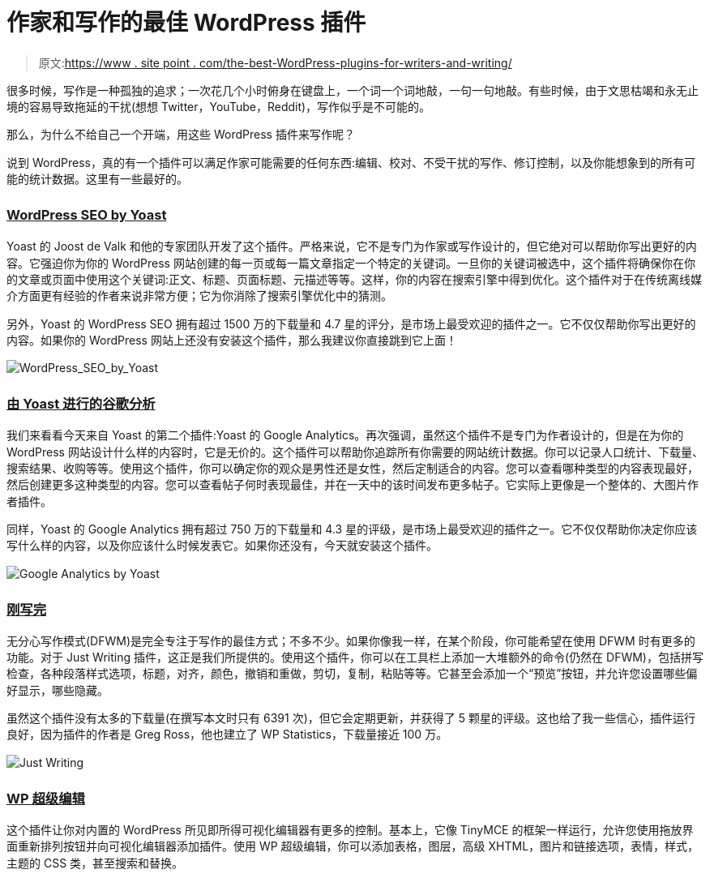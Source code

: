 # 作家和写作的最佳 WordPress 插件

> 原文:[https://www . site point . com/the-best-WordPress-plugins-for-writers-and-writing/](https://www.sitepoint.com/the-best-wordpress-plugins-for-writers-and-writing/)

很多时候，写作是一种孤独的追求；一次花几个小时俯身在键盘上，一个词一个词地敲，一句一句地敲。有些时候，由于文思枯竭和永无止境的容易导致拖延的干扰(想想 Twitter，YouTube，Reddit)，写作似乎是不可能的。

那么，为什么不给自己一个开端，用这些 WordPress 插件来写作呢？

说到 WordPress，真的有一个插件可以满足作家可能需要的任何东西:编辑、校对、不受干扰的写作、修订控制，以及你能想象到的所有可能的统计数据。这里有一些最好的。

### [WordPress SEO by Yoast](https://wordpress.org/plugins/wordpress-seo/ "WordPress SEO by Yoast")

Yoast 的 Joost de Valk 和他的专家团队开发了这个插件。严格来说，它不是专门为作家或写作设计的，但它绝对可以帮助你写出更好的内容。它强迫你为你的 WordPress 网站创建的每一页或每一篇文章指定一个特定的关键词。一旦你的关键词被选中，这个插件将确保你在你的文章或页面中使用这个关键词:正文、标题、页面标题、元描述等等。这样，你的内容在搜索引擎中得到优化。这个插件对于在传统离线媒介方面更有经验的作者来说非常方便；它为你消除了搜索引擎优化中的猜测。

另外，Yoast 的 WordPress SEO 拥有超过 1500 万的下载量和 4.7 星的评分，是市场上最受欢迎的插件之一。它不仅仅帮助你写出更好的内容。如果你的 WordPress 网站上还没有安装这个插件，那么我建议你直接跳到它上面！

![WordPress_SEO_by_Yoast](../Images/bbdd1b95aa1ec30ce034cc52c365a86d.png)

### [由 Yoast 进行的谷歌分析](https://wordpress.org/plugins/google-analytics-for-wordpress/ "Google Analytics by Yoast")

我们来看看今天来自 Yoast 的第二个插件:Yoast 的 Google Analytics。再次强调，虽然这个插件不是专门为作者设计的，但是在为你的 WordPress 网站设计什么样的内容时，它是无价的。这个插件可以帮助你追踪所有你需要的网站统计数据。你可以记录人口统计、下载量、搜索结果、收购等等。使用这个插件，你可以确定你的观众是男性还是女性，然后定制适合的内容。您可以查看哪种类型的内容表现最好，然后创建更多这种类型的内容。您可以查看帖子何时表现最佳，并在一天中的该时间发布更多帖子。它实际上更像是一个整体的、大图片作者插件。

同样，Yoast 的 Google Analytics 拥有超过 750 万的下载量和 4.3 星的评级，是市场上最受欢迎的插件之一。它不仅仅帮助你决定你应该写什么样的内容，以及你应该什么时候发表它。如果你还没有，今天就安装这个插件。

![Google Analytics by Yoast](../Images/0b7bddc8ca2463692cc4a888c3b20159.png)

### [刚写完](https://wordpress.org/plugins/just-writing/ "Just Writing")

无分心写作模式(DFWM)是完全专注于写作的最佳方式；不多不少。如果你像我一样，在某个阶段，你可能希望在使用 DFWM 时有更多的功能。对于 Just Writing 插件，这正是我们所提供的。使用这个插件，你可以在工具栏上添加一大堆额外的命令(仍然在 DFWM)，包括拼写检查，各种段落样式选项，标题，对齐，颜色，撤销和重做，剪切，复制，粘贴等等。它甚至会添加一个“预览”按钮，并允许您设置哪些偏好显示，哪些隐藏。

虽然这个插件没有太多的下载量(在撰写本文时只有 6391 次)，但它会定期更新，并获得了 5 颗星的评级。这也给了我一些信心，插件运行良好，因为插件的作者是 Greg Ross，他也建立了 WP Statistics，下载量接近 100 万。

![Just Writing](../Images/469e1d5d4a398d51824ac9ae5236ef69.png)

### [WP 超级编辑](https://wordpress.org/plugins/wp-super-edit/ "WP Super Edit")

这个插件让你对内置的 WordPress 所见即所得可视化编辑器有更多的控制。基本上，它像 TinyMCE 的框架一样运行，允许您使用拖放界面重新排列按钮并向可视化编辑器添加插件。使用 WP 超级编辑，你可以添加表格，图层，高级 XHTML，图片和链接选项，表情，样式，主题的 CSS 类，甚至搜索和替换。

